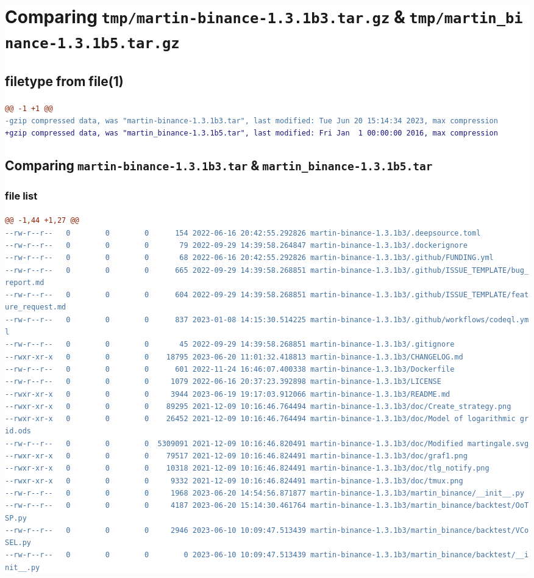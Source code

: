 # Comparing `tmp/martin-binance-1.3.1b3.tar.gz` & `tmp/martin_binance-1.3.1b5.tar.gz`

## filetype from file(1)

```diff
@@ -1 +1 @@
-gzip compressed data, was "martin-binance-1.3.1b3.tar", last modified: Tue Jun 20 15:14:34 2023, max compression
+gzip compressed data, was "martin_binance-1.3.1b5.tar", last modified: Fri Jan  1 00:00:00 2016, max compression
```

## Comparing `martin-binance-1.3.1b3.tar` & `martin_binance-1.3.1b5.tar`

### file list

```diff
@@ -1,44 +1,27 @@
--rw-r--r--   0        0        0      154 2022-06-16 20:42:55.292826 martin-binance-1.3.1b3/.deepsource.toml
--rw-r--r--   0        0        0       79 2022-09-29 14:39:58.264847 martin-binance-1.3.1b3/.dockerignore
--rw-r--r--   0        0        0       68 2022-06-16 20:42:55.292826 martin-binance-1.3.1b3/.github/FUNDING.yml
--rw-r--r--   0        0        0      665 2022-09-29 14:39:58.268851 martin-binance-1.3.1b3/.github/ISSUE_TEMPLATE/bug_report.md
--rw-r--r--   0        0        0      604 2022-09-29 14:39:58.268851 martin-binance-1.3.1b3/.github/ISSUE_TEMPLATE/feature_request.md
--rw-r--r--   0        0        0      837 2023-01-08 14:15:30.514225 martin-binance-1.3.1b3/.github/workflows/codeql.yml
--rw-r--r--   0        0        0       45 2022-09-29 14:39:58.268851 martin-binance-1.3.1b3/.gitignore
--rwxr-xr-x   0        0        0    18795 2023-06-20 11:01:32.418813 martin-binance-1.3.1b3/CHANGELOG.md
--rw-r--r--   0        0        0      601 2022-11-24 16:46:07.400338 martin-binance-1.3.1b3/Dockerfile
--rw-r--r--   0        0        0     1079 2022-06-16 20:37:23.392898 martin-binance-1.3.1b3/LICENSE
--rwxr-xr-x   0        0        0     3944 2023-06-19 19:17:03.912066 martin-binance-1.3.1b3/README.md
--rwxr-xr-x   0        0        0    89295 2021-12-09 10:16:46.764494 martin-binance-1.3.1b3/doc/Create_strategy.png
--rwxr-xr-x   0        0        0    26452 2021-12-09 10:16:46.764494 martin-binance-1.3.1b3/doc/Model of logarithmic grid.ods
--rw-r--r--   0        0        0  5309091 2021-12-09 10:16:46.820491 martin-binance-1.3.1b3/doc/Modified martingale.svg
--rwxr-xr-x   0        0        0    79517 2021-12-09 10:16:46.824491 martin-binance-1.3.1b3/doc/graf1.png
--rwxr-xr-x   0        0        0    10318 2021-12-09 10:16:46.824491 martin-binance-1.3.1b3/doc/tlg_notify.png
--rwxr-xr-x   0        0        0     9332 2021-12-09 10:16:46.824491 martin-binance-1.3.1b3/doc/tmux.png
--rw-r--r--   0        0        0     1968 2023-06-20 14:54:56.871877 martin-binance-1.3.1b3/martin_binance/__init__.py
--rw-r--r--   0        0        0     4187 2023-06-20 15:14:30.461764 martin-binance-1.3.1b3/martin_binance/backtest/OoTSP.py
--rw-r--r--   0        0        0     2946 2023-06-10 10:09:47.513439 martin-binance-1.3.1b3/martin_binance/backtest/VCoSEL.py
--rw-r--r--   0        0        0        0 2023-06-10 10:09:47.513439 martin-binance-1.3.1b3/martin_binance/backtest/__init__.py
```